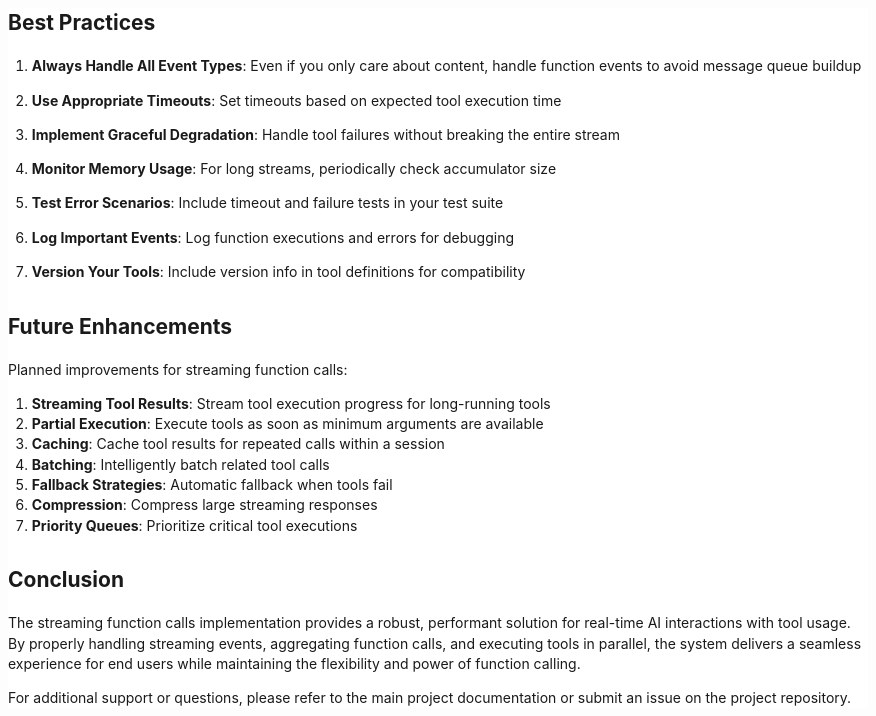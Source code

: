 ## Best Practices

1. **Always Handle All Event Types**: Even if you only care about content, handle function events to avoid message queue buildup

2. **Use Appropriate Timeouts**: Set timeouts based on expected tool execution time

3. **Implement Graceful Degradation**: Handle tool failures without breaking the entire stream

4. **Monitor Memory Usage**: For long streams, periodically check accumulator size

5. **Test Error Scenarios**: Include timeout and failure tests in your test suite

6. **Log Important Events**: Log function executions and errors for debugging

7. **Version Your Tools**: Include version info in tool definitions for compatibility

## Future Enhancements

Planned improvements for streaming function calls:

1. **Streaming Tool Results**: Stream tool execution progress for long-running tools
2. **Partial Execution**: Execute tools as soon as minimum arguments are available  
3. **Caching**: Cache tool results for repeated calls within a session
4. **Batching**: Intelligently batch related tool calls
5. **Fallback Strategies**: Automatic fallback when tools fail
6. **Compression**: Compress large streaming responses
7. **Priority Queues**: Prioritize critical tool executions

## Conclusion

The streaming function calls implementation provides a robust, performant solution for real-time AI interactions with tool usage. By properly handling streaming events, aggregating function calls, and executing tools in parallel, the system delivers a seamless experience for end users while maintaining the flexibility and power of function calling.

For additional support or questions, please refer to the main project documentation or submit an issue on the project repository.